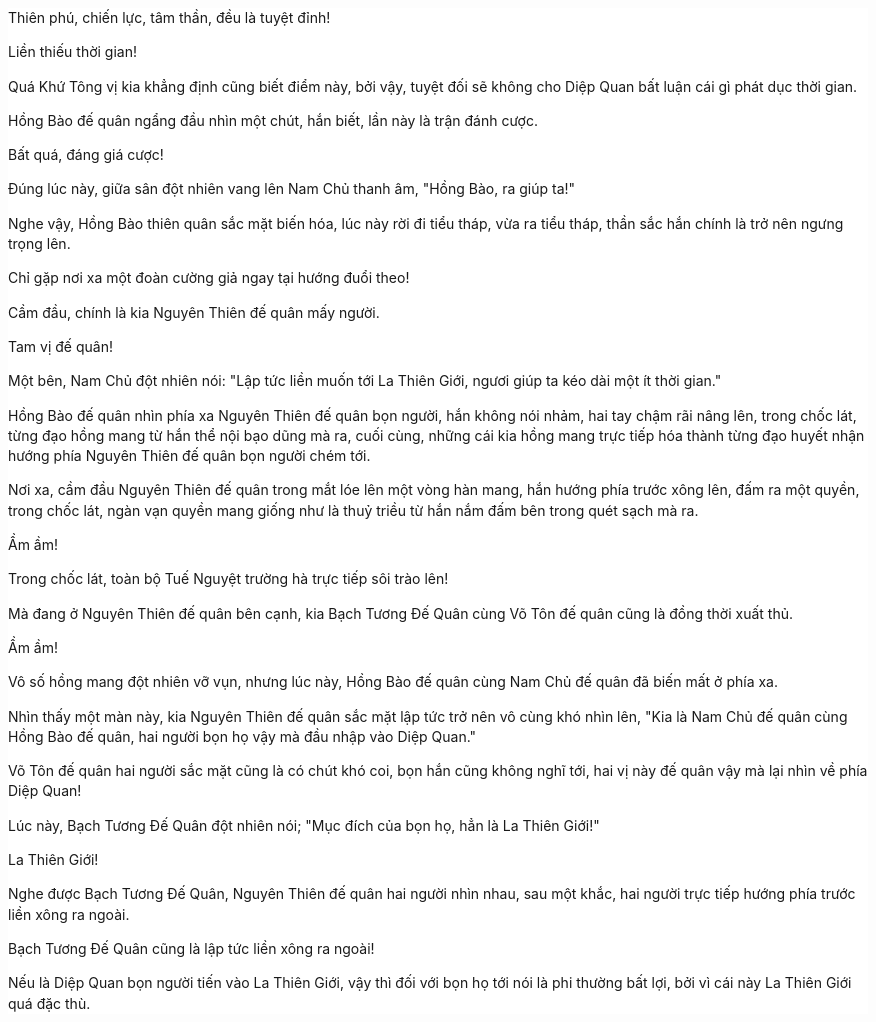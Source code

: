 Thiên phú, chiến lực, tâm thần, đều là tuyệt đỉnh!

Liền thiếu thời gian!

Quá Khứ Tông vị kia khẳng định cũng biết điểm này, bởi vậy, tuyệt đối sẽ không cho Diệp Quan bất luận cái gì phát dục thời gian.

Hồng Bào đế quân ngẩng đầu nhìn một chút, hắn biết, lần này là trận đánh cược.

Bất quá, đáng giá cược!

Đúng lúc này, giữa sân đột nhiên vang lên Nam Chủ thanh âm, "Hồng Bào, ra giúp ta!"

Nghe vậy, Hồng Bào thiên quân sắc mặt biến hóa, lúc này rời đi tiểu tháp, vừa ra tiểu tháp, thần sắc hắn chính là trở nên ngưng trọng lên.

Chỉ gặp nơi xa một đoàn cường giả ngay tại hướng đuổi theo!

Cầm đầu, chính là kia Nguyên Thiên đế quân mấy người.

Tam vị đế quân!

Một bên, Nam Chủ đột nhiên nói: "Lập tức liền muốn tới La Thiên Giới, ngươi giúp ta kéo dài một ít thời gian."

Hồng Bào đế quân nhìn phía xa Nguyên Thiên đế quân bọn người, hắn không nói nhảm, hai tay chậm rãi nâng lên, trong chốc lát, từng đạo hồng mang từ hắn thể nội bạo dũng mà ra, cuối cùng, những cái kia hồng mang trực tiếp hóa thành từng đạo huyết nhận hướng phía Nguyên Thiên đế quân bọn người chém tới.

Nơi xa, cầm đầu Nguyên Thiên đế quân trong mắt lóe lên một vòng hàn mang, hắn hướng phía trước xông lên, đấm ra một quyền, trong chốc lát, ngàn vạn quyền mang giống như là thuỷ triều từ hắn nắm đấm bên trong quét sạch mà ra.

Ầm ầm!

Trong chốc lát, toàn bộ Tuế Nguyệt trường hà trực tiếp sôi trào lên!

Mà đang ở Nguyên Thiên đế quân bên cạnh, kia Bạch Tương Đế Quân cùng Võ Tôn đế quân cũng là đồng thời xuất thủ.

Ầm ầm!

Vô số hồng mang đột nhiên vỡ vụn, nhưng lúc này, Hồng Bào đế quân cùng Nam Chủ đế quân đã biến mất ở phía xa.

Nhìn thấy một màn này, kia Nguyên Thiên đế quân sắc mặt lập tức trở nên vô cùng khó nhìn lên, "Kia là Nam Chủ đế quân cùng Hồng Bào đế quân, hai người bọn họ vậy mà đầu nhập vào Diệp Quan."

Võ Tôn đế quân hai người sắc mặt cũng là có chút khó coi, bọn hắn cũng không nghĩ tới, hai vị này đế quân vậy mà lại nhìn về phía Diệp Quan!

Lúc này, Bạch Tương Đế Quân đột nhiên nói; "Mục đích của bọn họ, hẳn là La Thiên Giới!"

La Thiên Giới!

Nghe được Bạch Tương Đế Quân, Nguyên Thiên đế quân hai người nhìn nhau, sau một khắc, hai người trực tiếp hướng phía trước liền xông ra ngoài.

Bạch Tương Đế Quân cũng là lập tức liền xông ra ngoài!

Nếu là Diệp Quan bọn người tiến vào La Thiên Giới, vậy thì đối với bọn họ tới nói là phi thường bất lợi, bởi vì cái này La Thiên Giới quá đặc thù.
